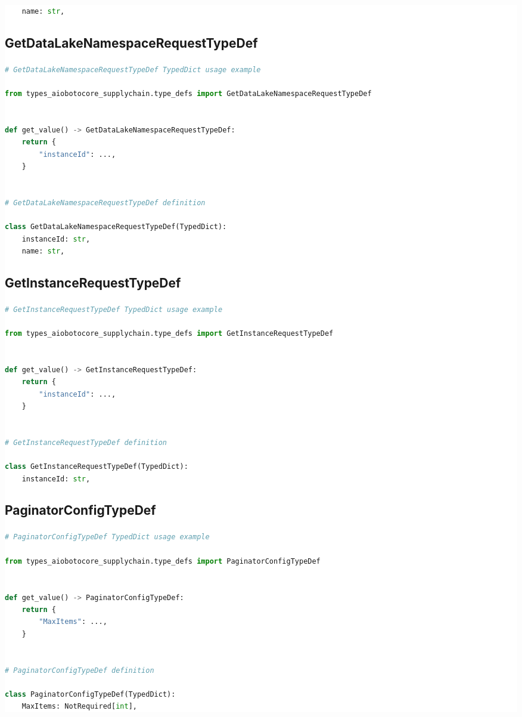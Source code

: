 ```python
    name: str,
```


## GetDataLakeNamespaceRequestTypeDef

```python
# GetDataLakeNamespaceRequestTypeDef TypedDict usage example

from types_aiobotocore_supplychain.type_defs import GetDataLakeNamespaceRequestTypeDef


def get_value() -> GetDataLakeNamespaceRequestTypeDef:
    return {
        "instanceId": ...,
    }


# GetDataLakeNamespaceRequestTypeDef definition

class GetDataLakeNamespaceRequestTypeDef(TypedDict):
    instanceId: str,
    name: str,
```


## GetInstanceRequestTypeDef

```python
# GetInstanceRequestTypeDef TypedDict usage example

from types_aiobotocore_supplychain.type_defs import GetInstanceRequestTypeDef


def get_value() -> GetInstanceRequestTypeDef:
    return {
        "instanceId": ...,
    }


# GetInstanceRequestTypeDef definition

class GetInstanceRequestTypeDef(TypedDict):
    instanceId: str,
```


## PaginatorConfigTypeDef

```python
# PaginatorConfigTypeDef TypedDict usage example

from types_aiobotocore_supplychain.type_defs import PaginatorConfigTypeDef


def get_value() -> PaginatorConfigTypeDef:
    return {
        "MaxItems": ...,
    }


# PaginatorConfigTypeDef definition

class PaginatorConfigTypeDef(TypedDict):
    MaxItems: NotRequired[int],
```